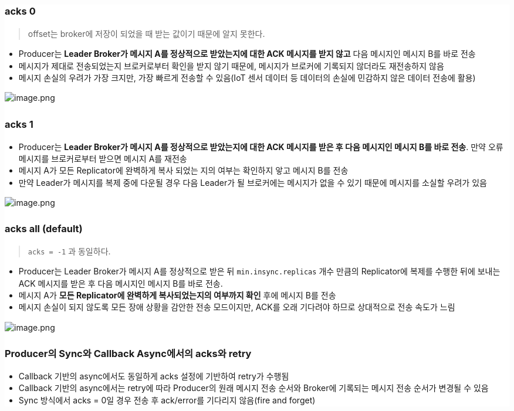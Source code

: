 ### acks 0

> offset는 broker에 저장이 되었을 때 받는 값이기 때문에 알지 못한다.
> 
- Producer는 **Leader Broker가 메시지 A를 정상적으로 받았는지에 대한 ACK 메시지를 받지 않고** 다음 메시지인 메시지 B를 바로 전송
- 메시지가 제대로 전송되었는지 브로커로부터 확인을 받지 않기 때문에, 메시지가 브로커에 기록되지 않더라도 재전송하지 않음
- 메시지 손실의 우려가 가장 크지만, 가장 빠르게 전송할 수 있음(IoT 센서 데이터 등 데이터의 손실에 민감하지 않은 데이터 전송에 활용)

![image.png](https://github.com/user-attachments/assets/cdcb591a-6f09-4f51-b9cd-bb636d551477)

### acks 1

- Producer는 **Leader Broker가 메시지 A를 정상적으로 받았는지에 대한 ACK 메시지를 받은 후 다음 메시지인 메시지 B를 바로 전송**. 만약 오류 메시지를 브로커로부터 받으면 메시지 A를 재전송
- 메시지 A가 모든 Replicator에 완벽하게 복사 되었는 지의 여부는 확인하지 앟고 메시지 B를 전송
- 만약 Leader가 메시지를 복제 중에 다운될 경우 다음 Leader가 될 브로커에는 메시지가 없을 수 있기 때문에 메시지를 소실할 우려가 있음

![image.png](https://github.com/user-attachments/assets/4d17acea-36a3-49e8-93a9-24b08667ea15)

### acks all (default)

> `acks = -1` 과 동일하다.
> 
- Producer는 Leader Broker가 메시지 A를 정상적으로 받은 뒤 `min.insync.replicas` 개수 만큼의 Replicator에 복제를 수행한 뒤에 보내는 ACK 메시지를 받은 후 다음 메시지인 메시지 B를 바로 전송.
- 메시지 A가 **모든 Replicator에 완벽하게 복사되었는지의 여부까지 확인** 후에 메시지 B를 전송
- 메시지 손실이 되지 않도록 모든 장애 상황을 감안한 전송 모드이지만, ACK를 오래 기다려야 하므로 상대적으로 전송 속도가 느림

![image.png](https://github.com/user-attachments/assets/f2f566f9-d808-4e2b-9598-afc962a251a6)

### Producer의 Sync와 Callback Async에서의 acks와 retry

- Callback 기반의 async에서도 동일하게 acks 설정에 기반하여 retry가 수행됨
- Callback 기반의 async에서는 retry에 따라 Producer의 원래 메시지 전송 순서와 Broker에 기록되는 메시지 전송 순서가 변경될 수 있음
- Sync 방식에서 acks = 0일 경우 전송 후 ack/error를 기다리지 않음(fire and forget)
